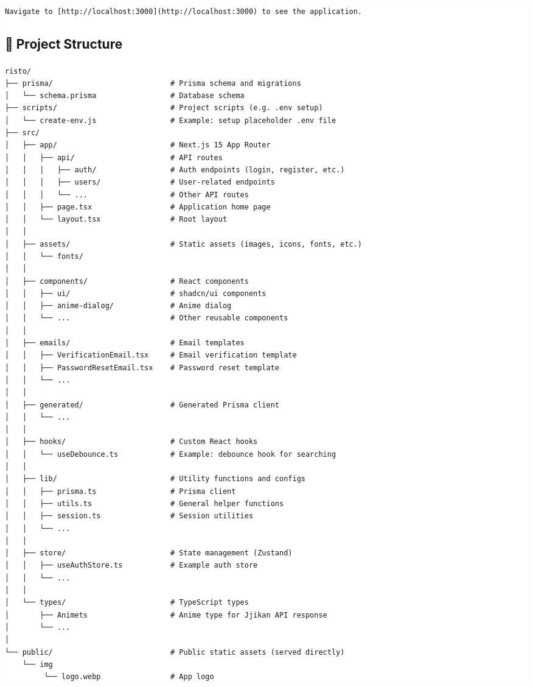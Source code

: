 	Navigate to [http://localhost:3000](http://localhost:3000) to see the application.

## 📁 Project Structure

```
risto/
├── prisma/                           # Prisma schema and migrations
│   └── schema.prisma                 # Database schema
├── scripts/                          # Project scripts (e.g. .env setup)
│   └── create-env.js                 # Example: setup placeholder .env file
├── src/
│   ├── app/                          # Next.js 15 App Router
│   │   ├── api/                      # API routes
│   │   │   ├── auth/                 # Auth endpoints (login, register, etc.)
│   │   │   ├── users/                # User-related endpoints
│   │   │   └── ...                   # Other API routes
│   │   ├── page.tsx                  # Application home page
│   │   └── layout.tsx                # Root layout
│   │
│   ├── assets/                       # Static assets (images, icons, fonts, etc.)
│   │   └── fonts/           
│   │
│   ├── components/                   # React components
│   │   ├── ui/                       # shadcn/ui components
│   │   ├── anime-dialog/             # Anime dialog
│   │   └── ...                       # Other reusable components
│   │
│   ├── emails/                       # Email templates
│   │   ├── VerificationEmail.tsx     # Email verification template
│   │   ├── PasswordResetEmail.tsx    # Password reset template
│   │   └── ...               
│   │
│   ├── generated/                    # Generated Prisma client
│   │   └── ...               
│   │
│   ├── hooks/                        # Custom React hooks
│   │   └── useDebounce.ts            # Example: debounce hook for searching          
│   │
│   ├── lib/                          # Utility functions and configs
│   │   ├── prisma.ts                 # Prisma client
│   │   ├── utils.ts                  # General helper functions
│   │   ├── session.ts                # Session utilities
│   │   └── ...               
│   │
│   ├── store/                        # State management (Zustand)
│   │   ├── useAuthStore.ts           # Example auth store
│   │   └── ...               
│   │
│   └── types/                        # TypeScript types
│       ├── Animets                   # Anime type for Jjikan API response
│       └── ...               
│
└── public/                           # Public static assets (served directly)
    └── img
	     └── logo.webp                # App logo
```
